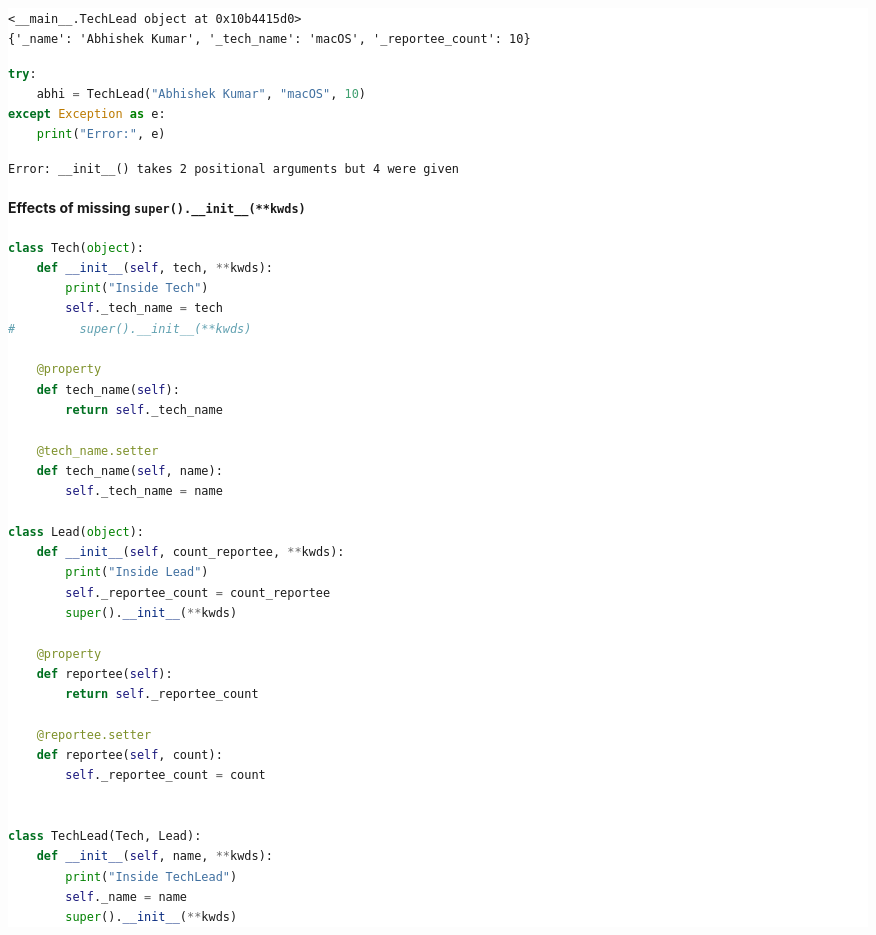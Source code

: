     <__main__.TechLead object at 0x10b4415d0>
    {'_name': 'Abhishek Kumar', '_tech_name': 'macOS', '_reportee_count': 10}



```python
try:
    abhi = TechLead("Abhishek Kumar", "macOS", 10)
except Exception as e:
    print("Error:", e)
```

    Error: __init__() takes 2 positional arguments but 4 were given


#### Effects of missing `super().__init__(**kwds)`


```python
class Tech(object):
    def __init__(self, tech, **kwds):
        print("Inside Tech")
        self._tech_name = tech
#         super().__init__(**kwds)
        
    @property
    def tech_name(self):
        return self._tech_name
    
    @tech_name.setter
    def tech_name(self, name):
        self._tech_name = name
        
class Lead(object):
    def __init__(self, count_reportee, **kwds):
        print("Inside Lead")
        self._reportee_count = count_reportee
        super().__init__(**kwds)
    
    @property
    def reportee(self):
        return self._reportee_count
    
    @reportee.setter
    def reportee(self, count):
        self._reportee_count = count
        

class TechLead(Tech, Lead):
    def __init__(self, name, **kwds):
        print("Inside TechLead")
        self._name = name
        super().__init__(**kwds)
```
